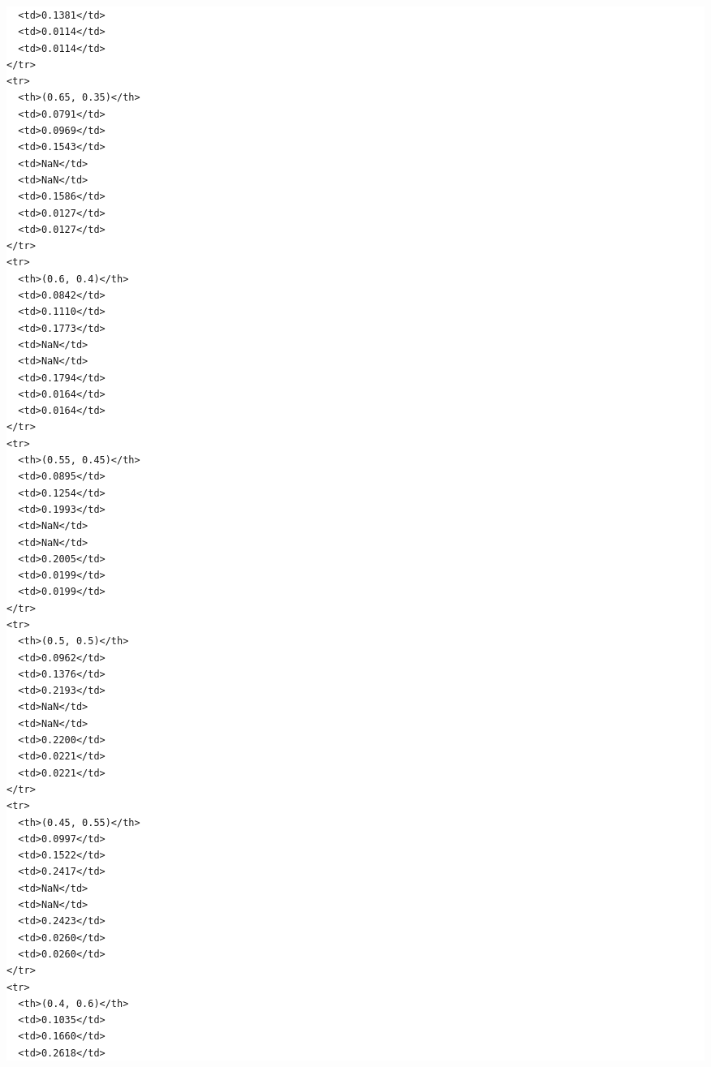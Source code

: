       <td>0.1381</td>
      <td>0.0114</td>
      <td>0.0114</td>
    </tr>
    <tr>
      <th>(0.65, 0.35)</th>
      <td>0.0791</td>
      <td>0.0969</td>
      <td>0.1543</td>
      <td>NaN</td>
      <td>NaN</td>
      <td>0.1586</td>
      <td>0.0127</td>
      <td>0.0127</td>
    </tr>
    <tr>
      <th>(0.6, 0.4)</th>
      <td>0.0842</td>
      <td>0.1110</td>
      <td>0.1773</td>
      <td>NaN</td>
      <td>NaN</td>
      <td>0.1794</td>
      <td>0.0164</td>
      <td>0.0164</td>
    </tr>
    <tr>
      <th>(0.55, 0.45)</th>
      <td>0.0895</td>
      <td>0.1254</td>
      <td>0.1993</td>
      <td>NaN</td>
      <td>NaN</td>
      <td>0.2005</td>
      <td>0.0199</td>
      <td>0.0199</td>
    </tr>
    <tr>
      <th>(0.5, 0.5)</th>
      <td>0.0962</td>
      <td>0.1376</td>
      <td>0.2193</td>
      <td>NaN</td>
      <td>NaN</td>
      <td>0.2200</td>
      <td>0.0221</td>
      <td>0.0221</td>
    </tr>
    <tr>
      <th>(0.45, 0.55)</th>
      <td>0.0997</td>
      <td>0.1522</td>
      <td>0.2417</td>
      <td>NaN</td>
      <td>NaN</td>
      <td>0.2423</td>
      <td>0.0260</td>
      <td>0.0260</td>
    </tr>
    <tr>
      <th>(0.4, 0.6)</th>
      <td>0.1035</td>
      <td>0.1660</td>
      <td>0.2618</td>